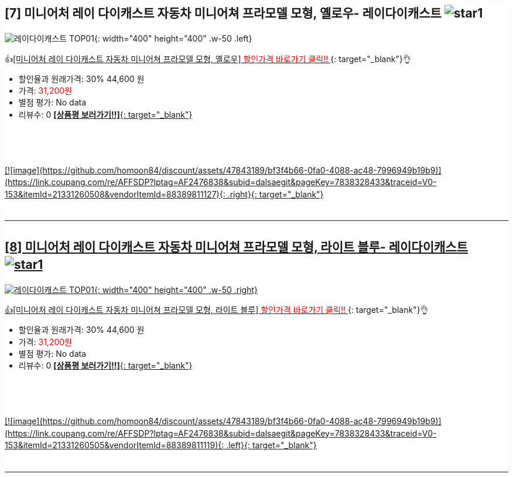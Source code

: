 
        
       
## [7] 미니어처 레이 다이캐스트 자동차 미니어쳐 프라모델 모형, 옐로우- 레이다이캐스트  <img width="81" alt="star1" src="https://user-images.githubusercontent.com/78655692/151471925-e5f35751-d4b9-416b-b41d-a059267a09e3.png">

![레이다이캐스트 TOP01](https://thumbnail7.coupangcdn.com/thumbnails/remote/230x230ex/image/vendor_inventory/dd22/158d99c59cf118fee0cd49ded76a58df1b4affe6e87f83137e08088f88ca.png){: width="400" height="400" .w-50 .left}


👍<a href="https://link.coupang.com/re/AFFSDP?lptag=AF2476838&subid=dalsaegit&pageKey=7838328433&traceid=V0-153&itemId=21331260508&vendorItemId=88389811127">[미니어처 레이 다이캐스트 자동차 미니어쳐 프라모델 모형, 옐로우]<font color=red> 할인가격 바로가기 클릭!! </font></a>{: target="_blank"}👌
<br>
- 할인율과 원래가격: 30%  44,600   원
- 가격: <span style='color:red'>31,200원</span>
- 별점 평가: No data
- 리뷰수: 0 <a href="https://link.coupang.com/re/AFFSDP?lptag=AF2476838&subid=dalsaegit&pageKey=7838328433&traceid=V0-153&itemId=21331260508&vendorItemId=88389811127"> <strong>[상품평 보러가기!!]</strong>{: target="_blank"}
<br>
<br>
<br>
[![image](https://github.com/homoon84/discount/assets/47843189/bf3f4b66-0fa0-4088-ac48-7996949b19b9)](https://link.coupang.com/re/AFFSDP?lptag=AF2476838&subid=dalsaegit&pageKey=7838328433&traceid=V0-153&itemId=21331260508&vendorItemId=88389811127){: .right}{: target="_blank"}
<br>
<br>

---

        
       
## [8] 미니어처 레이 다이캐스트 자동차 미니어쳐 프라모델 모형, 라이트 블루- 레이다이캐스트  <img width="81" alt="star1" src="https://user-images.githubusercontent.com/78655692/151471925-e5f35751-d4b9-416b-b41d-a059267a09e3.png">

![레이다이캐스트 TOP01](https://thumbnail7.coupangcdn.com/thumbnails/remote/230x230ex/image/vendor_inventory/dd22/158d99c59cf118fee0cd49ded76a58df1b4affe6e87f83137e08088f88ca.png){: width="400" height="400" .w-50 .right}


👍<a href="https://link.coupang.com/re/AFFSDP?lptag=AF2476838&subid=dalsaegit&pageKey=7838328433&traceid=V0-153&itemId=21331260505&vendorItemId=88389811119">[미니어처 레이 다이캐스트 자동차 미니어쳐 프라모델 모형, 라이트 블루]<font color=red> 할인가격 바로가기 클릭!! </font></a>{: target="_blank"}👌
<br>
- 할인율과 원래가격: 30%  44,600   원
- 가격: <span style='color:red'>31,200원</span>
- 별점 평가: No data
- 리뷰수: 0 <a href="https://link.coupang.com/re/AFFSDP?lptag=AF2476838&subid=dalsaegit&pageKey=7838328433&traceid=V0-153&itemId=21331260505&vendorItemId=88389811119"> <strong>[상품평 보러가기!!]</strong>{: target="_blank"}
<br>
<br>
<br>
[![image](https://github.com/homoon84/discount/assets/47843189/bf3f4b66-0fa0-4088-ac48-7996949b19b9)](https://link.coupang.com/re/AFFSDP?lptag=AF2476838&subid=dalsaegit&pageKey=7838328433&traceid=V0-153&itemId=21331260505&vendorItemId=88389811119){: .left}{: target="_blank"}
<br>
<br>

---